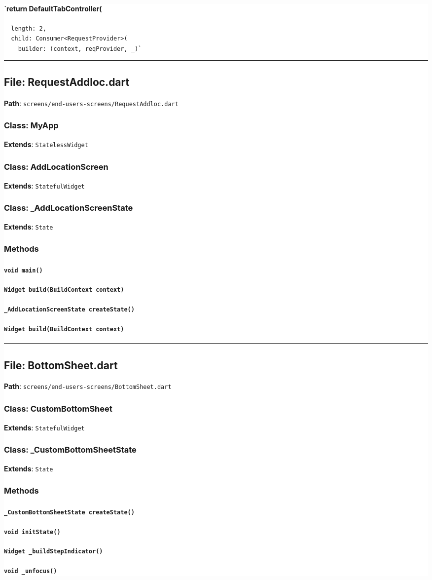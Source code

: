 #### `return DefaultTabController(
      length: 2,
      child: Consumer<RequestProvider>(
        builder: (context, reqProvider, _)`


---

## File: RequestAddloc.dart
**Path**: `screens/end-users-screens/RequestAddloc.dart`

### Class: MyApp
**Extends**: `StatelessWidget`

### Class: AddLocationScreen
**Extends**: `StatefulWidget`

### Class: _AddLocationScreenState
**Extends**: `State`

### Methods
#### `void main()`

#### `Widget build(BuildContext context)`

#### `_AddLocationScreenState createState()`

#### `Widget build(BuildContext context)`


---

## File: BottomSheet.dart
**Path**: `screens/end-users-screens/BottomSheet.dart`

### Class: CustomBottomSheet
**Extends**: `StatefulWidget`

### Class: _CustomBottomSheetState
**Extends**: `State`

### Methods
#### `_CustomBottomSheetState createState()`

#### `void initState()`

#### `Widget _buildStepIndicator()`

#### `void _unfocus()`
